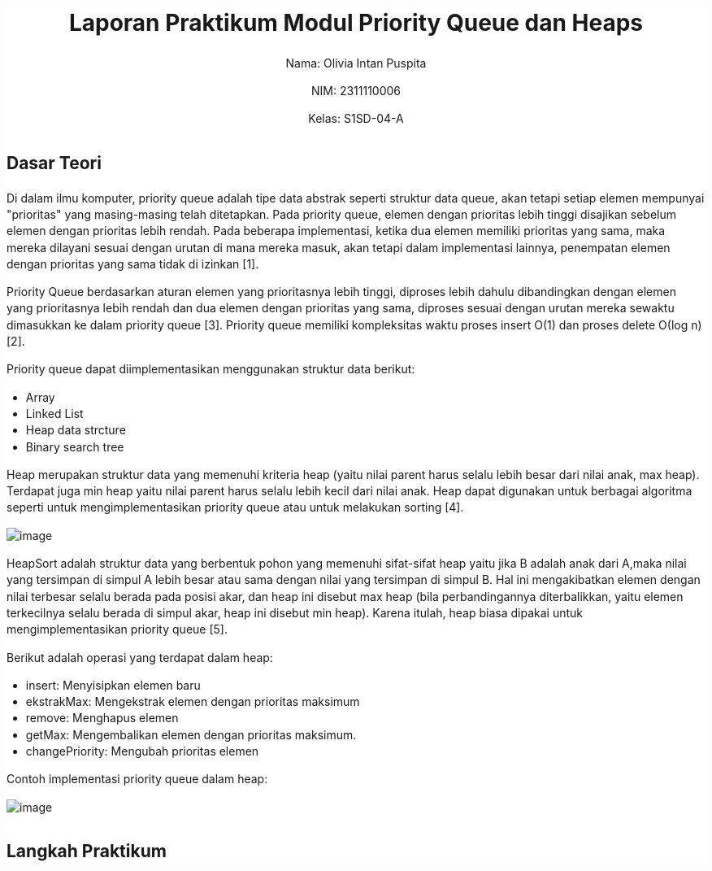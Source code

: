 # <h1 align="center">Laporan Praktikum Modul Priority Queue dan Heaps</h1>
<p align="center">Nama: Olivia Intan Puspita</p>
<p align="center">NIM: 2311110006</p>
<p align="center">Kelas: S1SD-04-A</p>

## Dasar Teori

Di dalam ilmu komputer, priority queue adalah tipe data abstrak seperti struktur data queue, akan tetapi setiap elemen mempunyai "prioritas" yang masing-masing telah ditetapkan. Pada priority queue,  elemen  dengan  prioritas  lebih  tinggi  disajikan  sebelum  elemen  dengan  prioritas  lebih  rendah. Pada beberapa implementasi, ketika dua elemen memiliki prioritas yang sama, maka mereka dilayani sesuai  dengan  urutan  di  mana  mereka  masuk,  akan tetapi  dalam  implementasi  lainnya,  penempatan elemen dengan prioritas yang sama tidak di izinkan [1]. 

Priority Queue berdasarkan aturan elemen yang prioritasnya lebih tinggi, diproses lebih dahulu dibandingkan dengan elemen yang prioritasnya lebih rendah dan dua elemen dengan prioritas yang sama, diproses sesuai dengan urutan mereka sewaktu dimasukkan ke dalam priority queue [3]. Priority queue memiliki kompleksitas waktu proses insert Ο(1) dan proses delete Ο(log n) [2].

Priority queue dapat diimplementasikan menggunakan struktur data berikut: 
- Array
- Linked List
- Heap data strcture
- Binary search tree

Heap merupakan struktur data yang memenuhi kriteria heap (yaitu nilai parent harus selalu lebih besar dari nilai anak, max heap). Terdapat juga min heap yaitu nilai parent harus selalu lebih kecil dari nilai anak. Heap dapat digunakan untuk berbagai algoritma seperti untuk mengimplementasikan priority queue atau untuk melakukan sorting [4].

![image](https://github.com/OliviaIntan/Praktikum-Struktur-Data-Assignment/assets/162260430/01215444-1fd8-4ffc-b51f-e7daf199690d)

HeapSort adalah struktur data yang berbentuk pohon yang memenuhi sifat-sifat heap yaitu jika B adalah anak dari A,maka nilai yang tersimpan di simpul A lebih besar atau sama dengan nilai yang tersimpan di simpul B. Hal ini mengakibatkan elemen dengan nilai terbesar selalu berada pada posisi akar, dan heap ini disebut max heap (bila perbandingannya diterbalikkan, yaitu elemen terkecilnya selalu berada di simpul akar, heap ini disebut min heap). Karena itulah, heap biasa dipakai untuk mengimplementasikan priority queue [5].

Berikut adalah operasi yang terdapat dalam heap:
- insert: Menyisipkan elemen baru
- ekstrakMax: Mengekstrak elemen dengan prioritas maksimum
- remove: Menghapus elemen 
- getMax: Mengembalikan elemen dengan prioritas maksimum.
- changePriority: Mengubah prioritas elemen 

Contoh implementasi priority queue dalam heap:

![image](https://github.com/OliviaIntan/Praktikum-Struktur-Data-Assignment/assets/162260430/1fb3103d-9403-4a23-aca7-3cbf2478f599)

## Langkah Praktikum
